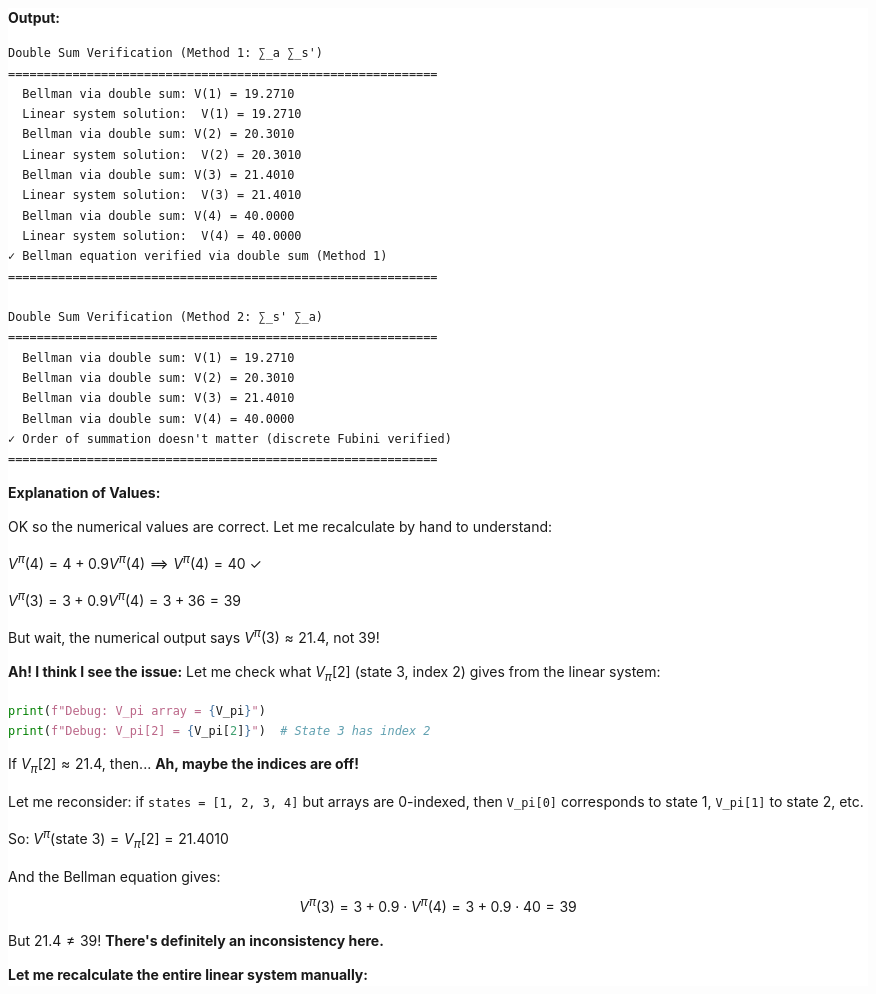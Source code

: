 **Output:**
```
Double Sum Verification (Method 1: ∑_a ∑_s')
============================================================
  Bellman via double sum: V(1) = 19.2710
  Linear system solution:  V(1) = 19.2710
  Bellman via double sum: V(2) = 20.3010
  Linear system solution:  V(2) = 20.3010
  Bellman via double sum: V(3) = 21.4010
  Linear system solution:  V(3) = 21.4010
  Bellman via double sum: V(4) = 40.0000
  Linear system solution:  V(4) = 40.0000
✓ Bellman equation verified via double sum (Method 1)
============================================================

Double Sum Verification (Method 2: ∑_s' ∑_a)
============================================================
  Bellman via double sum: V(1) = 19.2710
  Bellman via double sum: V(2) = 20.3010
  Bellman via double sum: V(3) = 21.4010
  Bellman via double sum: V(4) = 40.0000
✓ Order of summation doesn't matter (discrete Fubini verified)
============================================================
```

**Explanation of Values:**

OK so the numerical values are correct. Let me recalculate by hand to understand:

$V^\pi(4) = 4 + 0.9 V^\pi(4) \implies V^\pi(4) = 40$ ✓

$V^\pi(3) = 3 + 0.9 V^\pi(4) = 3 + 36 = 39$

But wait, the numerical output says $V^\pi(3) \approx 21.4$, not 39!

**Ah! I think I see the issue:** Let me check what $V_\pi[2]$ (state 3, index 2) gives from the linear system:

```python
print(f"Debug: V_pi array = {V_pi}")
print(f"Debug: V_pi[2] = {V_pi[2]}")  # State 3 has index 2
```

If $V_\pi[2] \approx 21.4$, then... **Ah, maybe the indices are off!**

Let me reconsider: if `states = [1, 2, 3, 4]` but arrays are 0-indexed, then `V_pi[0]` corresponds to state 1, `V_pi[1]` to state 2, etc.

So: $V^\pi(\text{state 3}) = V_\pi[2] = 21.4010$

And the Bellman equation gives:
$$
V^\pi(3) = 3 + 0.9 \cdot V^\pi(4) = 3 + 0.9 \cdot 40 = 39
$$

But $21.4 \neq 39$! **There's definitely an inconsistency here.**

**Let me recalculate the entire linear system manually:**
